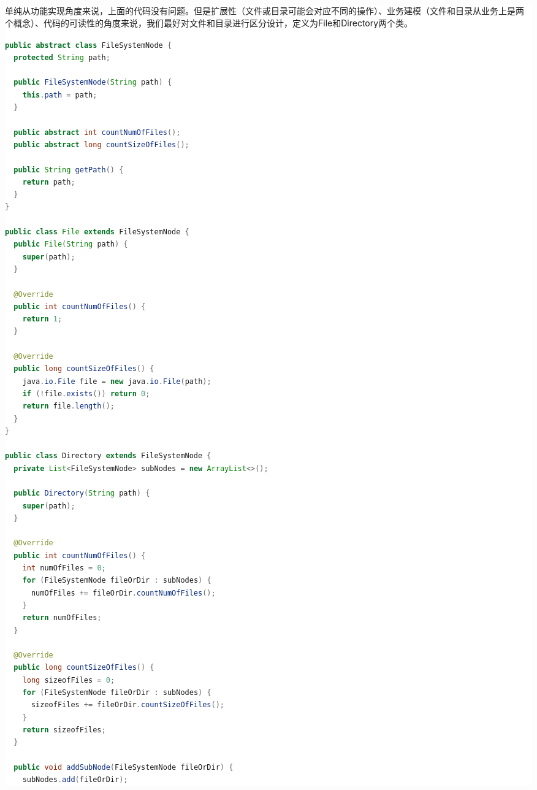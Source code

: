单纯从功能实现角度来说，上面的代码没有问题。但是扩展性（文件或目录可能会对应不同的操作）、业务建模（文件和目录从业务上是两个概念）、代码的可读性的角度来说，我们最好对文件和目录进行区分设计，定义为File和Directory两个类。

~~~java
public abstract class FileSystemNode {
  protected String path;

  public FileSystemNode(String path) {
    this.path = path;
  }

  public abstract int countNumOfFiles();
  public abstract long countSizeOfFiles();

  public String getPath() {
    return path;
  }
}

public class File extends FileSystemNode {
  public File(String path) {
    super(path);
  }

  @Override
  public int countNumOfFiles() {
    return 1;
  }

  @Override
  public long countSizeOfFiles() {
    java.io.File file = new java.io.File(path);
    if (!file.exists()) return 0;
    return file.length();
  }
}

public class Directory extends FileSystemNode {
  private List<FileSystemNode> subNodes = new ArrayList<>();

  public Directory(String path) {
    super(path);
  }

  @Override
  public int countNumOfFiles() {
    int numOfFiles = 0;
    for (FileSystemNode fileOrDir : subNodes) {
      numOfFiles += fileOrDir.countNumOfFiles();
    }
    return numOfFiles;
  }

  @Override
  public long countSizeOfFiles() {
    long sizeofFiles = 0;
    for (FileSystemNode fileOrDir : subNodes) {
      sizeofFiles += fileOrDir.countSizeOfFiles();
    }
    return sizeofFiles;
  }

  public void addSubNode(FileSystemNode fileOrDir) {
    subNodes.add(fileOrDir);
~~~